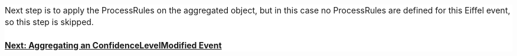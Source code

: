 Next step is to apply the ProcessRules on the aggregated object, but in 
this case no ProcessRules are defined for this Eiffel event, so this step is skipped.

#### [**Next: Aggregating an ConfidenceLevelModified Event**](confidence-level-modified-event-aggregation.md)

